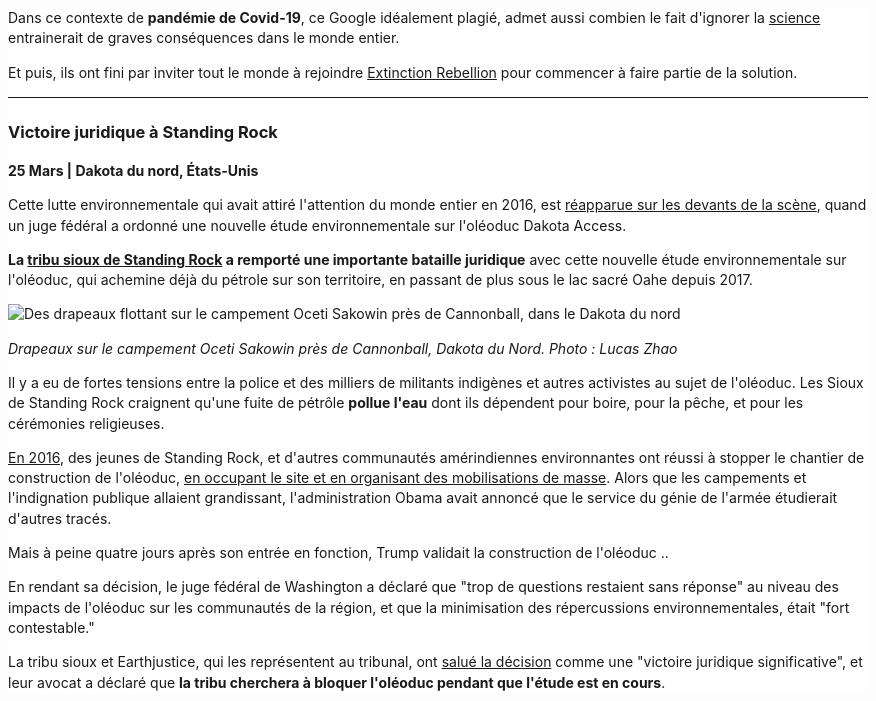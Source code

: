 Dans ce contexte de **pandémie de Covid-19**, ce Google idéalement plagié, admet aussi combien le fait d'ignorer la [science](https://www.ipcc.ch/sr15/chapter/chapter-3/) entrainerait de graves conséquences dans le monde entier.    

Et puis, ils ont fini par inviter tout le monde à rejoindre [Extinction
Rebellion](https://rebellion.global) pour commencer à faire partie de la
solution.

- - -

### Victoire juridique à Standing Rock

**25 Mars \| Dakota du nord, États-Unis**

Cette lutte environnementale qui avait attiré l'attention du monde entier en
2016, est [réapparue sur les devants de la
scène](https://www.nytimes.com/2020/03/25/climate/dakota-access-pipeline-sioux.html),
quand un juge fédéral a ordonné une nouvelle étude environnementale sur
l'oléoduc Dakota Access.

**La [tribu sioux de Standing Rock](https://www.standingrock.org/) a remporté une importante bataille juridique** avec cette nouvelle étude environnementale sur l'oléoduc, qui achemine déjà du pétrole sur son territoire, en passant de plus sous le lac sacré Oahe depuis 2017.

![Des drapeaux flottant sur le campement Oceti Sakowin près de Cannonball,
dans le Dakota du nord](/assets/uploads/newsletter-38-image5.jpg)

*Drapeaux sur le campement Oceti Sakowin près de Cannonball, Dakota du Nord. Photo : Lucas Zhao*

Il y a eu de fortes tensions entre la police et des milliers de militants
indigènes et autres activistes au sujet de l'oléoduc. Les Sioux de Standing
Rock craignent qu'une fuite de pétrôle **pollue l'eau** dont ils dépendent
pour boire, pour la pêche, et pour les cérémonies religieuses.

[En 2016](https://en.wikipedia.org/wiki/Dakota_Access_Pipeline_protests),
des jeunes de Standing Rock, et d'autres communautés amérindiennes
environnantes ont réussi à stopper le chantier de construction de l'oléoduc,
[en occupant le site et en organisant des mobilisations de
masse](https://www.theguardian.com/us-news/2016/nov/03/north-dakota-access-oil-pipeline-protests-explainer).
Alors que les campements et l'indignation publique allaient grandissant,
l'administration Obama avait annoncé que le service du génie de l'armée
étudierait d'autres tracés.

 Mais à peine quatre jours après son entrée en fonction, Trump validait la construction de l'oléoduc ..

En rendant sa décision, le juge fédéral de Washington a déclaré que "trop de
questions restaient sans réponse" au niveau des impacts de l'oléoduc sur les
communautés de la région, et que la minimisation des répercussions
environnementales, était "fort contestable."

La tribu sioux et Earthjustice, qui les représentent au tribunal, ont [salué
la
décision](https://www.ncronline.org/news/earthbeat/standing-rock-sioux-celebrate-significant-legal-win-dapl-fight)
comme une "victoire juridique significative", et leur avocat a déclaré que
**la tribu cherchera à bloquer l'oléoduc pendant que l'étude est en cours**.
